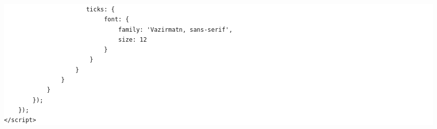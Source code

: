                            ticks: {
                                font: {
                                    family: 'Vazirmatn, sans-serif',
                                    size: 12
                                }
                            }
                        }
                    }
                }
            });
        });
    </script>
</body>
</html>
